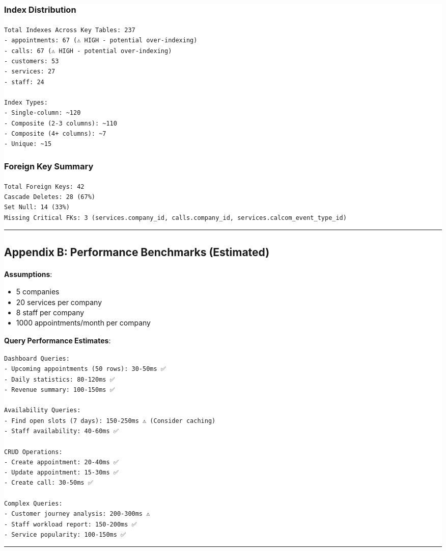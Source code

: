 ### Index Distribution

```
Total Indexes Across Key Tables: 237
- appointments: 67 (⚠️ HIGH - potential over-indexing)
- calls: 67 (⚠️ HIGH - potential over-indexing)
- customers: 53
- services: 27
- staff: 24

Index Types:
- Single-column: ~120
- Composite (2-3 columns): ~110
- Composite (4+ columns): ~7
- Unique: ~15
```

### Foreign Key Summary

```
Total Foreign Keys: 42
Cascade Deletes: 28 (67%)
Set Null: 14 (33%)
Missing Critical FKs: 3 (services.company_id, calls.company_id, services.calcom_event_type_id)
```

---

## Appendix B: Performance Benchmarks (Estimated)

**Assumptions**:
- 5 companies
- 20 services per company
- 8 staff per company
- 1000 appointments/month per company

**Query Performance Estimates**:

```
Dashboard Queries:
- Upcoming appointments (50 rows): 30-50ms ✅
- Daily statistics: 80-120ms ✅
- Revenue summary: 100-150ms ✅

Availability Queries:
- Find open slots (7 days): 150-250ms ⚠️ (Consider caching)
- Staff availability: 40-60ms ✅

CRUD Operations:
- Create appointment: 20-40ms ✅
- Update appointment: 15-30ms ✅
- Create call: 30-50ms ✅

Complex Queries:
- Customer journey analysis: 200-300ms ⚠️
- Staff workload report: 150-200ms ✅
- Service popularity: 100-150ms ✅
```

---